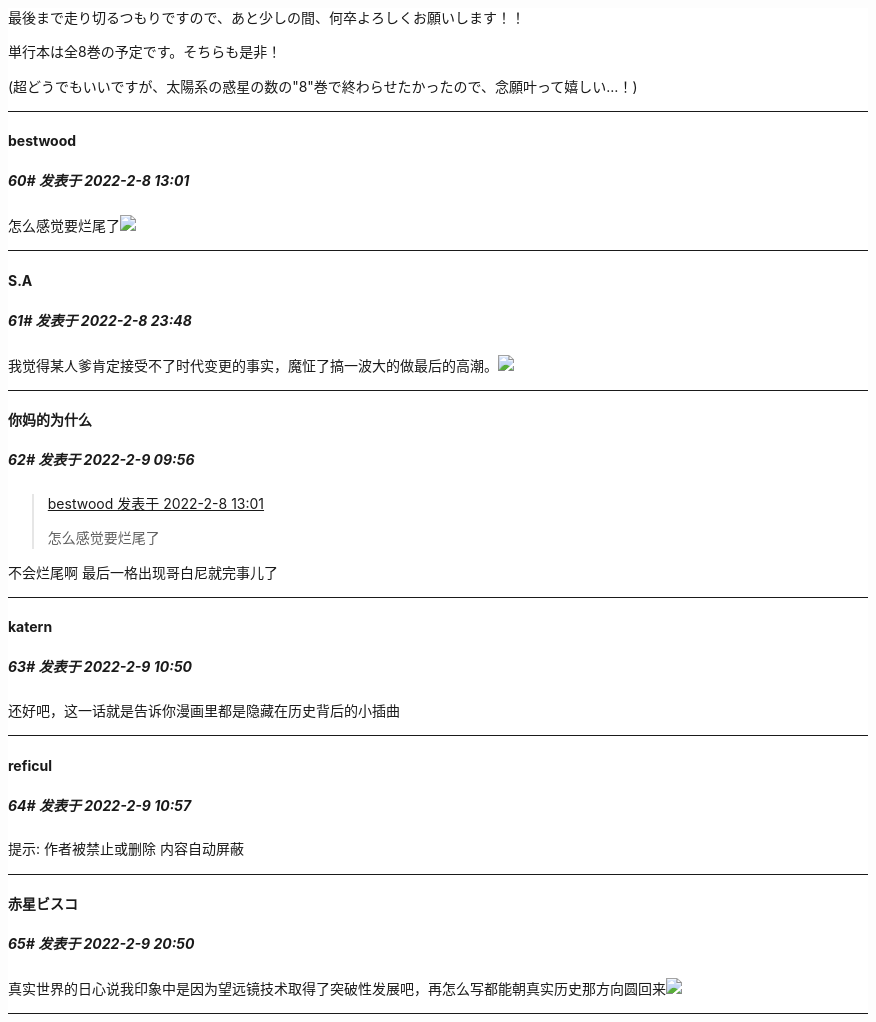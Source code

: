 最後まで走り切るつもりですので、あと少しの間、何卒よろしくお願いします！！ 

単行本は全8巻の予定です。そちらも是非！

(超どうでもいいですが、太陽系の惑星の数の"8"巻で終わらせたかったので、念願叶って嬉しい…！)

*****

####  bestwood  
##### 60#       发表于 2022-2-8 13:01

怎么感觉要烂尾了<img src="https://static.saraba1st.com/image/smiley/face2017/001.png" referrerpolicy="no-referrer">


*****

####  S.A  
##### 61#       发表于 2022-2-8 23:48

我觉得某人爹肯定接受不了时代变更的事实，魔怔了搞一波大的做最后的高潮。<img src="https://static.saraba1st.com/image/smiley/face2017/180.png" referrerpolicy="no-referrer">

*****

####  你妈的为什么  
##### 62#       发表于 2022-2-9 09:56

<blockquote><a href="httphttps://bbs.saraba1st.com/2b/forum.php?mod=redirect&amp;goto=findpost&amp;pid=54590765&amp;ptid=1993618" target="_blank">bestwood 发表于 2022-2-8 13:01</a>

怎么感觉要烂尾了</blockquote>
不会烂尾啊 最后一格出现哥白尼就完事儿了

*****

####  katern  
##### 63#       发表于 2022-2-9 10:50

还好吧，这一话就是告诉你漫画里都是隐藏在历史背后的小插曲

*****

####  reficul  
##### 64#       发表于 2022-2-9 10:57

提示: 作者被禁止或删除 内容自动屏蔽

*****

####  赤星ビスコ  
##### 65#       发表于 2022-2-9 20:50

真实世界的日心说我印象中是因为望远镜技术取得了突破性发展吧，再怎么写都能朝真实历史那方向圆回来<img src="https://static.saraba1st.com/image/smiley/face2017/067.png" referrerpolicy="no-referrer">

*****
